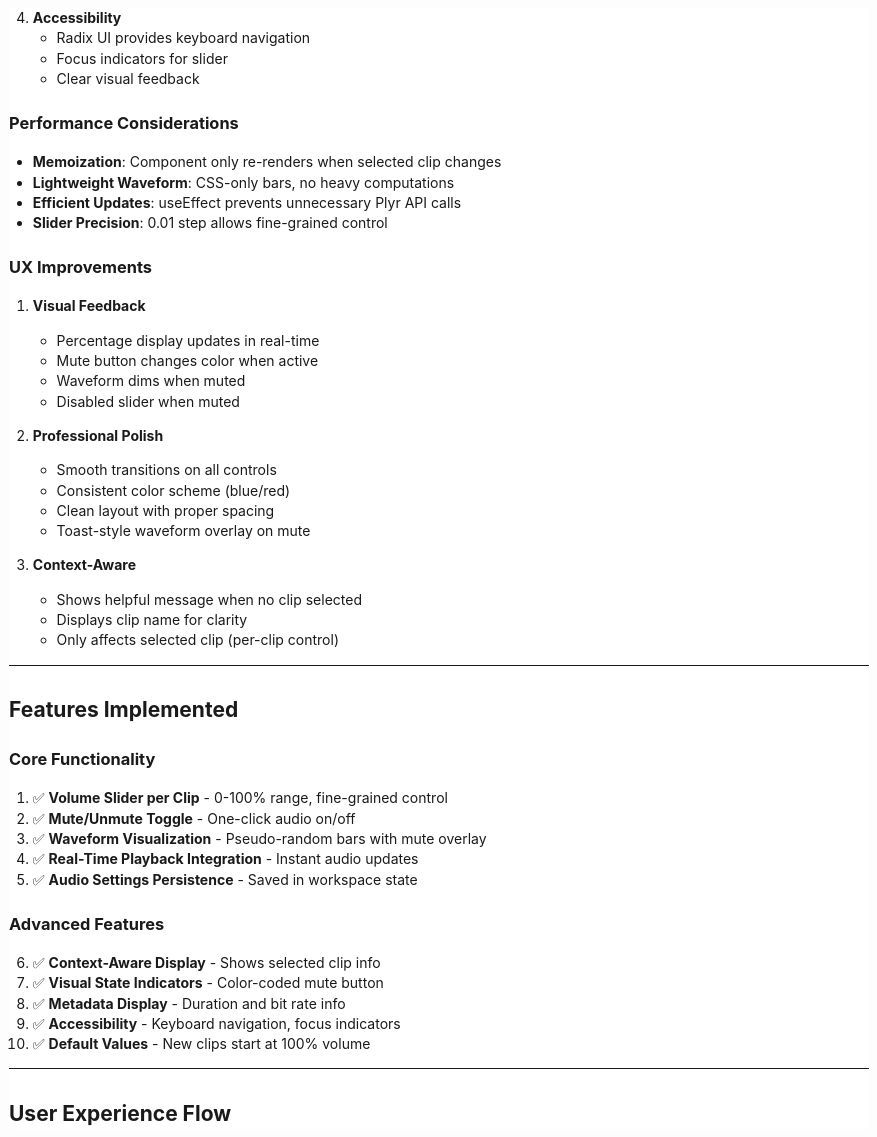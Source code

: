 4. **Accessibility**
   - Radix UI provides keyboard navigation
   - Focus indicators for slider
   - Clear visual feedback

### Performance Considerations

- **Memoization**: Component only re-renders when selected clip changes
- **Lightweight Waveform**: CSS-only bars, no heavy computations
- **Efficient Updates**: useEffect prevents unnecessary Plyr API calls
- **Slider Precision**: 0.01 step allows fine-grained control

### UX Improvements

1. **Visual Feedback**
   - Percentage display updates in real-time
   - Mute button changes color when active
   - Waveform dims when muted
   - Disabled slider when muted

2. **Professional Polish**
   - Smooth transitions on all controls
   - Consistent color scheme (blue/red)
   - Clean layout with proper spacing
   - Toast-style waveform overlay on mute

3. **Context-Aware**
   - Shows helpful message when no clip selected
   - Displays clip name for clarity
   - Only affects selected clip (per-clip control)

---

## Features Implemented

### Core Functionality
1. ✅ **Volume Slider per Clip** - 0-100% range, fine-grained control
2. ✅ **Mute/Unmute Toggle** - One-click audio on/off
3. ✅ **Waveform Visualization** - Pseudo-random bars with mute overlay
4. ✅ **Real-Time Playback Integration** - Instant audio updates
5. ✅ **Audio Settings Persistence** - Saved in workspace state

### Advanced Features
6. ✅ **Context-Aware Display** - Shows selected clip info
7. ✅ **Visual State Indicators** - Color-coded mute button
8. ✅ **Metadata Display** - Duration and bit rate info
9. ✅ **Accessibility** - Keyboard navigation, focus indicators
10. ✅ **Default Values** - New clips start at 100% volume

---

## User Experience Flow
